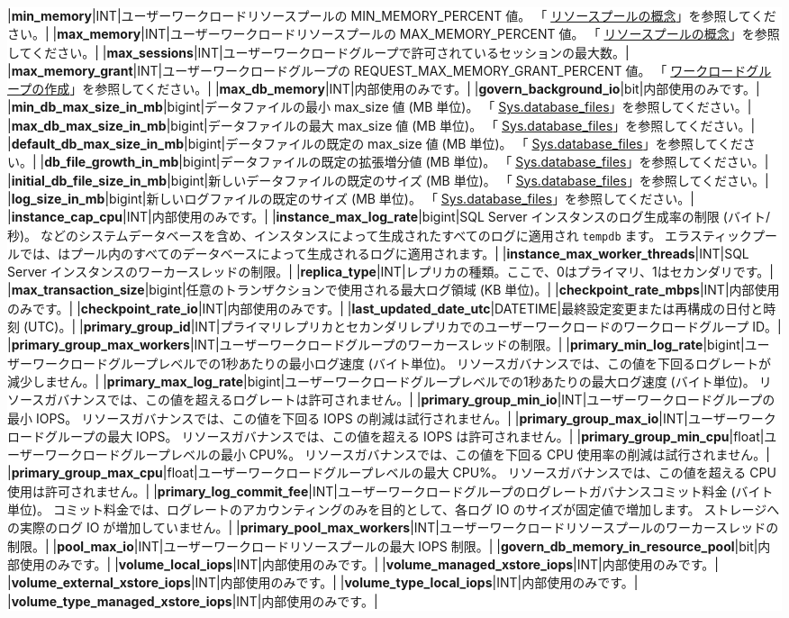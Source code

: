 |**min_memory**|INT|ユーザーワークロードリソースプールの MIN_MEMORY_PERCENT 値。 「 [リソースプールの概念](../resource-governor/resource-governor-resource-pool.md#resource-pool-concepts)」を参照してください。|
|**max_memory**|INT|ユーザーワークロードリソースプールの MAX_MEMORY_PERCENT 値。 「 [リソースプールの概念](../resource-governor/resource-governor-resource-pool.md#resource-pool-concepts)」を参照してください。|
|**max_sessions**|INT|ユーザーワークロードグループで許可されているセッションの最大数。|
|**max_memory_grant**|INT|ユーザーワークロードグループの REQUEST_MAX_MEMORY_GRANT_PERCENT 値。 「 [ワークロードグループの作成](../../t-sql/statements/create-workload-group-transact-sql.md)」を参照してください。|
|**max_db_memory**|INT|内部使用のみです。|
|**govern_background_io**|bit|内部使用のみです。|
|**min_db_max_size_in_mb**|bigint|データファイルの最小 max_size 値 (MB 単位)。 「 [Sys.database_files](../system-catalog-views/sys-database-files-transact-sql.md)」を参照してください。|
|**max_db_max_size_in_mb**|bigint|データファイルの最大 max_size 値 (MB 単位)。 「 [Sys.database_files](../system-catalog-views/sys-database-files-transact-sql.md)」を参照してください。|
|**default_db_max_size_in_mb**|bigint|データファイルの既定の max_size 値 (MB 単位)。 「 [Sys.database_files](../system-catalog-views/sys-database-files-transact-sql.md)」を参照してください。|
|**db_file_growth_in_mb**|bigint|データファイルの既定の拡張増分値 (MB 単位)。 「 [Sys.database_files](../system-catalog-views/sys-database-files-transact-sql.md)」を参照してください。|
|**initial_db_file_size_in_mb**|bigint|新しいデータファイルの既定のサイズ (MB 単位)。 「 [Sys.database_files](../system-catalog-views/sys-database-files-transact-sql.md)」を参照してください。|
|**log_size_in_mb**|bigint|新しいログファイルの既定のサイズ (MB 単位)。 「 [Sys.database_files](../system-catalog-views/sys-database-files-transact-sql.md)」を参照してください。|
|**instance_cap_cpu**|INT|内部使用のみです。|
|**instance_max_log_rate**|bigint|SQL Server インスタンスのログ生成率の制限 (バイト/秒)。 などのシステムデータベースを含め、インスタンスによって生成されたすべてのログに適用され `tempdb` ます。 エラスティックプールでは、はプール内のすべてのデータベースによって生成されるログに適用されます。|
|**instance_max_worker_threads**|INT|SQL Server インスタンスのワーカースレッドの制限。|
|**replica_type**|INT|レプリカの種類。ここで、0はプライマリ、1はセカンダリです。|
|**max_transaction_size**|bigint|任意のトランザクションで使用される最大ログ領域 (KB 単位)。|
|**checkpoint_rate_mbps**|INT|内部使用のみです。|
|**checkpoint_rate_io**|INT|内部使用のみです。|
|**last_updated_date_utc**|DATETIME|最終設定変更または再構成の日付と時刻 (UTC)。|
|**primary_group_id**|INT|プライマリレプリカとセカンダリレプリカでのユーザーワークロードのワークロードグループ ID。|
|**primary_group_max_workers**|INT|ユーザーワークロードグループのワーカースレッドの制限。|
|**primary_min_log_rate**|bigint|ユーザーワークロードグループレベルでの1秒あたりの最小ログ速度 (バイト単位)。 リソースガバナンスでは、この値を下回るログレートが減少しません。|
|**primary_max_log_rate**|bigint|ユーザーワークロードグループレベルでの1秒あたりの最大ログ速度 (バイト単位)。 リソースガバナンスでは、この値を超えるログレートは許可されません。|
|**primary_group_min_io**|INT|ユーザーワークロードグループの最小 IOPS。 リソースガバナンスでは、この値を下回る IOPS の削減は試行されません。|
|**primary_group_max_io**|INT|ユーザーワークロードグループの最大 IOPS。 リソースガバナンスでは、この値を超える IOPS は許可されません。|
|**primary_group_min_cpu**|float|ユーザーワークロードグループレベルの最小 CPU%。 リソースガバナンスでは、この値を下回る CPU 使用率の削減は試行されません。|
|**primary_group_max_cpu**|float|ユーザーワークロードグループレベルの最大 CPU%。 リソースガバナンスでは、この値を超える CPU 使用は許可されません。|
|**primary_log_commit_fee**|INT|ユーザーワークロードグループのログレートガバナンスコミット料金 (バイト単位)。 コミット料金では、ログレートのアカウンティングのみを目的として、各ログ IO のサイズが固定値で増加します。 ストレージへの実際のログ IO が増加していません。|
|**primary_pool_max_workers**|INT|ユーザーワークロードリソースプールのワーカースレッドの制限。|
|**pool_max_io**|INT|ユーザーワークロードリソースプールの最大 IOPS 制限。|
|**govern_db_memory_in_resource_pool**|bit|内部使用のみです。|
|**volume_local_iops**|INT|内部使用のみです。|
|**volume_managed_xstore_iops**|INT|内部使用のみです。|
|**volume_external_xstore_iops**|INT|内部使用のみです。|
|**volume_type_local_iops**|INT|内部使用のみです。|
|**volume_type_managed_xstore_iops**|INT|内部使用のみです。|
